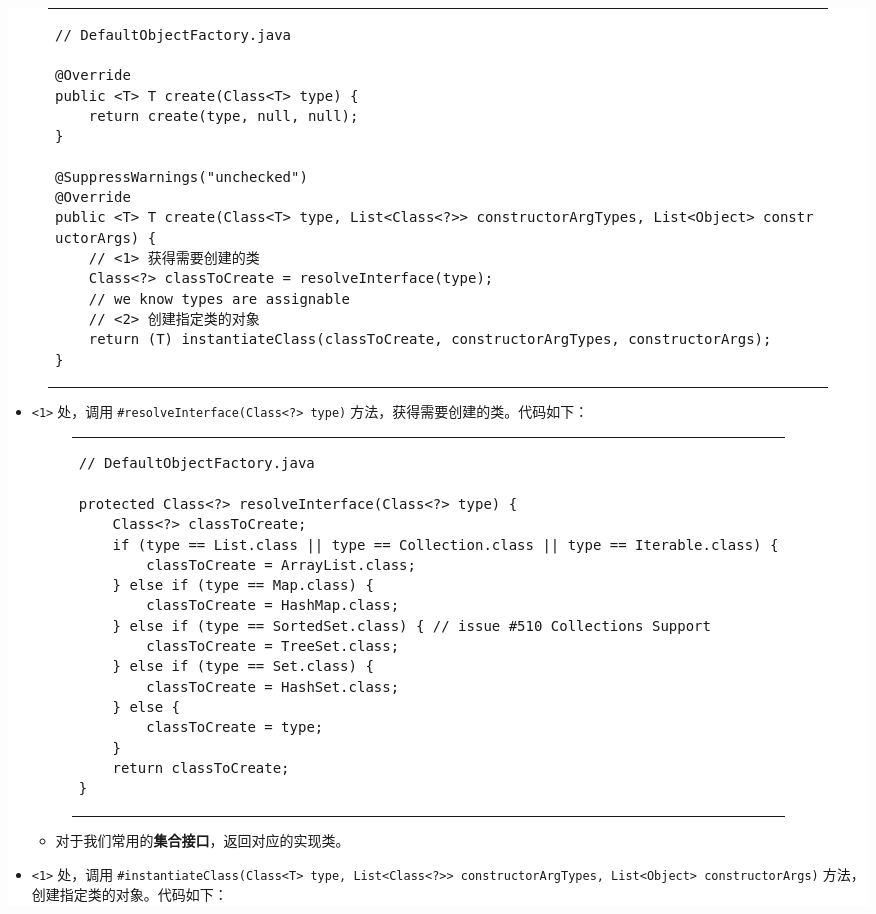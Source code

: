 <p></p><figure class="highlight java"><table><tbody><tr><td class="code"><pre><span class="line"><span class="comment">// DefaultObjectFactory.java</span></span><br><span class="line"></span><br><span class="line"><span class="meta">@Override</span></span><br><span class="line"><span class="keyword">public</span> &lt;T&gt; <span class="function">T <span class="title">create</span><span class="params">(Class&lt;T&gt; type)</span> </span>{</span><br><span class="line">    <span class="keyword">return</span> create(type, <span class="keyword">null</span>, <span class="keyword">null</span>);</span><br><span class="line">}</span><br><span class="line"></span><br><span class="line"><span class="meta">@SuppressWarnings</span>(<span class="string">"unchecked"</span>)</span><br><span class="line"><span class="meta">@Override</span></span><br><span class="line"><span class="keyword">public</span> &lt;T&gt; <span class="function">T <span class="title">create</span><span class="params">(Class&lt;T&gt; type, List&lt;Class&lt;?&gt;&gt; constructorArgTypes, List&lt;Object&gt; constructorArgs)</span> </span>{</span><br><span class="line">    <span class="comment">// &lt;1&gt; 获得需要创建的类</span></span><br><span class="line">    Class&lt;?&gt; classToCreate = resolveInterface(type);</span><br><span class="line">    <span class="comment">// we know types are assignable</span></span><br><span class="line">    <span class="comment">// &lt;2&gt; 创建指定类的对象</span></span><br><span class="line">    <span class="keyword">return</span> (T) instantiateClass(classToCreate, constructorArgTypes, constructorArgs);</span><br><span class="line">}</span><br></pre></td></tr></tbody></table></figure><p></p>
<ul>
<li>
<p><code>&lt;1&gt;</code> 处，调用 <code>#resolveInterface(Class&lt;?&gt; type)</code> 方法，获得需要创建的类。代码如下：</p>
<p></p><figure class="highlight java"><table><tbody><tr><td class="code"><pre><span class="line"><span class="comment">// DefaultObjectFactory.java</span></span><br><span class="line"></span><br><span class="line"><span class="keyword">protected</span> Class&lt;?&gt; resolveInterface(Class&lt;?&gt; type) {</span><br><span class="line">    Class&lt;?&gt; classToCreate;</span><br><span class="line">    <span class="keyword">if</span> (type == List.class || type == Collection.class || type == Iterable.class) {</span><br><span class="line">        classToCreate = ArrayList.class;</span><br><span class="line">    } <span class="keyword">else</span> <span class="keyword">if</span> (type == Map.class) {</span><br><span class="line">        classToCreate = HashMap.class;</span><br><span class="line">    } <span class="keyword">else</span> <span class="keyword">if</span> (type == SortedSet.class) { <span class="comment">// issue #510 Collections Support</span></span><br><span class="line">        classToCreate = TreeSet.class;</span><br><span class="line">    } <span class="keyword">else</span> <span class="keyword">if</span> (type == Set.class) {</span><br><span class="line">        classToCreate = HashSet.class;</span><br><span class="line">    } <span class="keyword">else</span> {</span><br><span class="line">        classToCreate = type;</span><br><span class="line">    }</span><br><span class="line">    <span class="keyword">return</span> classToCreate;</span><br><span class="line">}</span><br></pre></td></tr></tbody></table></figure><p></p>
<ul>
<li>对于我们常用的<strong>集合接口</strong>，返回对应的实现类。</li>
</ul>
</li>
<li>
<p><code>&lt;1&gt;</code> 处，调用 <code>#instantiateClass(Class&lt;T&gt; type, List&lt;Class&lt;?&gt;&gt; constructorArgTypes, List&lt;Object&gt; constructorArgs)</code> 方法，创建指定类的对象。代码如下：</p>